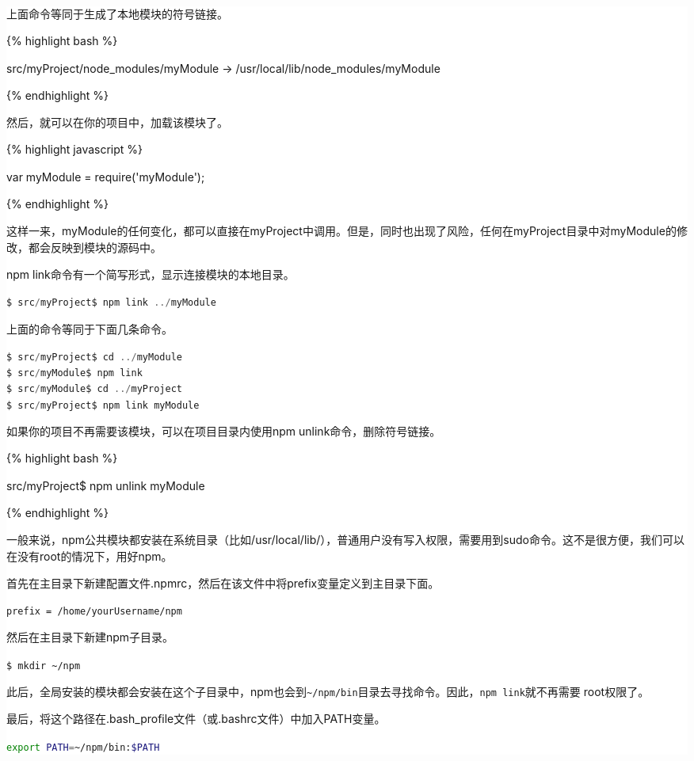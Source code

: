 上面命令等同于生成了本地模块的符号链接。

{% highlight bash %}

src/myProject/node_modules/myModule -> /usr/local/lib/node_modules/myModule

{% endhighlight %}

然后，就可以在你的项目中，加载该模块了。

{% highlight javascript %}

var myModule = require('myModule');

{% endhighlight %}

这样一来，myModule的任何变化，都可以直接在myProject中调用。但是，同时也出现了风险，任何在myProject目录中对myModule的修改，都会反映到模块的源码中。

npm link命令有一个简写形式，显示连接模块的本地目录。

```javascript
$ src/myProject$ npm link ../myModule
```

上面的命令等同于下面几条命令。

```javascript
$ src/myProject$ cd ../myModule
$ src/myModule$ npm link
$ src/myModule$ cd ../myProject
$ src/myProject$ npm link myModule
```

如果你的项目不再需要该模块，可以在项目目录内使用npm unlink命令，删除符号链接。

{% highlight bash %}

src/myProject$ npm unlink myModule

{% endhighlight %}

一般来说，npm公共模块都安装在系统目录（比如/usr/local/lib/），普通用户没有写入权限，需要用到sudo命令。这不是很方便，我们可以在没有root的情况下，用好npm。

首先在主目录下新建配置文件.npmrc，然后在该文件中将prefix变量定义到主目录下面。

```bash
prefix = /home/yourUsername/npm
```

然后在主目录下新建npm子目录。

```bash
$ mkdir ~/npm
```

此后，全局安装的模块都会安装在这个子目录中，npm也会到`~/npm/bin`目录去寻找命令。因此，`npm link`就不再需要
root权限了。

最后，将这个路径在.bash_profile文件（或.bashrc文件）中加入PATH变量。

```bash
export PATH=~/npm/bin:$PATH
```
